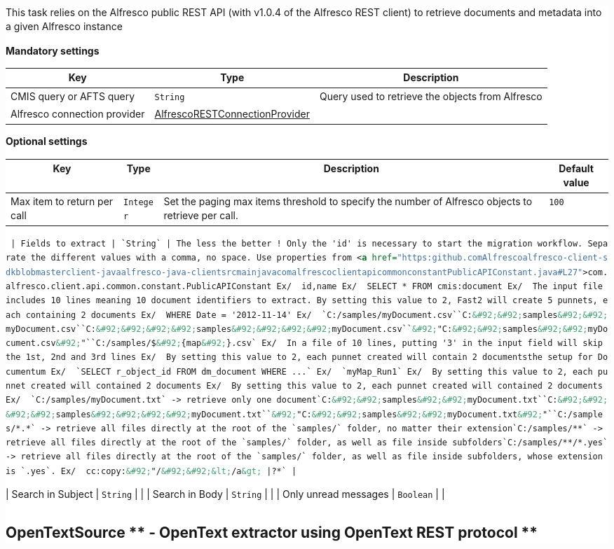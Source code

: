 This task relies on the Alfresco public REST API (with v1.0.4 of the Alfresco REST client) to retrieve documents and metadata into a given Alfresco instance

**Mandatory settings**

|Key      | Type    | Description | 
| - | - | - |
 | CMIS query or AFTS query | `String` | Query used to retrieve the objects from Alfresco   | 
 | Alfresco connection provider | [AlfrescoRESTConnectionProvider](credentials.md#AlfrescoRESTConnectionProvider) |  | 


**Optional settings**

|Key      | Type    | Description |  Default value |
| - | - | - | - |
 | Max item to return per call | `Integer` | Set the paging max items threshold to specify the number of Alfresco objects to retrieve per call. | `100 ` | 
```xml
 | Fields to extract | `String` | The less the better ! Only the 'id' is necessary to start the migration workflow. Separate the different values with a comma, no space. Use properties from <a href="https:github.comAlfrescoalfresco-client-sdkblobmasterclient-javaalfresco-java-clientsrcmainjavacomalfrescoclientapicommonconstantPublicAPIConstant.java#L27">com.alfresco.client.api.common.constant.PublicAPIConstant Ex/  id,name Ex/  SELECT * FROM cmis:document Ex/  The input file includes 10 lines meaning 10 document identifiers to extract. By setting this value to 2, Fast2 will create 5 punnets, each containing 2 documents Ex/  WHERE Date = '2012-11-14' Ex/  `C:/samples/myDocument.csv``C:&#92;&#92;samples&#92;&#92;myDocument.csv``C:&#92;&#92;&#92;&#92;samples&#92;&#92;&#92;&#92;myDocument.csv``&#92;"C:&#92;&#92;samples&#92;&#92;myDocument.csv&#92;"``C:/samples/$&#92;{map&#92;}.csv` Ex/  In a file of 10 lines, putting '3' in the input field will skip the 1st, 2nd and 3rd lines Ex/  By setting this value to 2, each punnet created will contain 2 documentsthe setup for Documentum Ex/  `SELECT r_object_id FROM dm_document WHERE ...` Ex/  `myMap_Run1` Ex/  By setting this value to 2, each punnet created will contained 2 documents Ex/  By setting this value to 2, each punnet created will contained 2 documents Ex/  `C:/samples/myDocument.txt` -> retrieve only one document`C:&#92;&#92;samples&#92;&#92;myDocument.txt``C:&#92;&#92;&#92;&#92;samples&#92;&#92;&#92;&#92;myDocument.txt``&#92;"C:&#92;&#92;samples&#92;&#92;myDocument.txt&#92;"``C:/samples/*.*` -> retrieve all files directly at the root of the `samples/` folder, no matter their extension`C:/samples/**` -> retrieve all files directly at the root of the `samples/` folder, as well as file inside subfolders`C:/samples/**/*.yes` -> retrieve all files directly at the root of the `samples/` folder, as well as file inside subfolders, whose extension is `.yes`. Ex/  cc:copy:&#92;"/&#92;&#92;&lt;/a&gt; |?*` | 
```
 | Search in Subject | `String` |  | 
 | Search in Body | `String` |  | 
 | Only unread messages | `Boolean` |  | 



## OpenTextSource ** - OpenText extractor using OpenText REST protocol ** 
